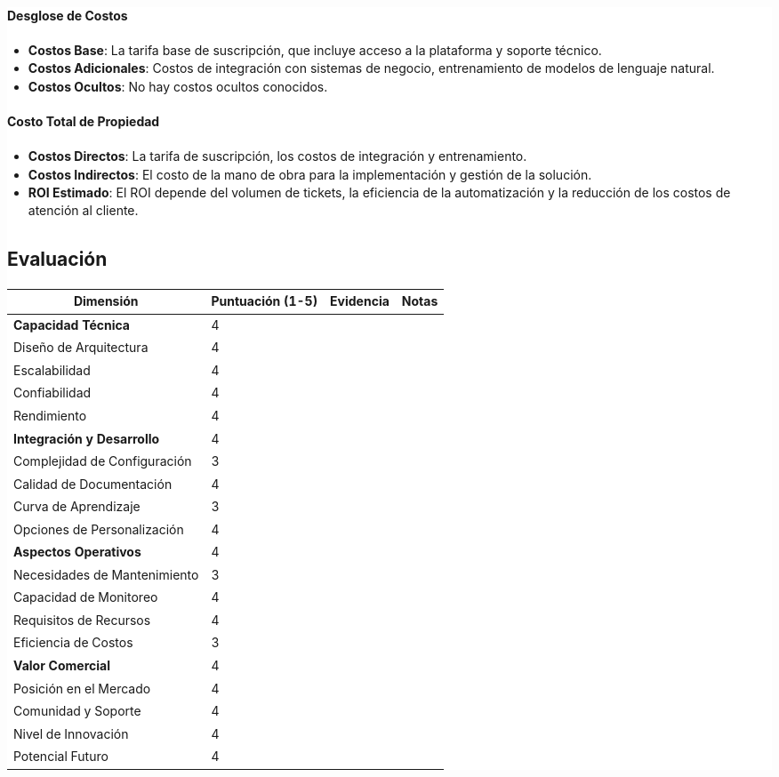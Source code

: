 #### Desglose de Costos

- **Costos Base**: La tarifa base de suscripción, que incluye acceso a la plataforma y soporte técnico.
- **Costos Adicionales**: Costos de integración con sistemas de negocio, entrenamiento de modelos de lenguaje natural.
- **Costos Ocultos**: No hay costos ocultos conocidos.

#### Costo Total de Propiedad

- **Costos Directos**: La tarifa de suscripción, los costos de integración y entrenamiento.
- **Costos Indirectos**: El costo de la mano de obra para la implementación y gestión de la solución.
- **ROI Estimado**: El ROI depende del volumen de tickets, la eficiencia de la automatización y la reducción de los costos de atención al cliente.

## Evaluación

| Dimensión | Puntuación (1-5) | Evidencia | Notas |
|-----------|------------------|-----------|-------|
| **Capacidad Técnica** | 4 |  |  |
| Diseño de Arquitectura | 4 |  |  |
| Escalabilidad | 4 |  |  |
| Confiabilidad | 4 |  |  |
| Rendimiento | 4 |  |  |
| **Integración y Desarrollo** | 4 |  |  |
| Complejidad de Configuración | 3 |  |  |
| Calidad de Documentación | 4 |  |  |
| Curva de Aprendizaje | 3 |  |  |
| Opciones de Personalización | 4 |  |  |
| **Aspectos Operativos** | 4 |  |  |
| Necesidades de Mantenimiento | 3 |  |  |
| Capacidad de Monitoreo | 4 |  |  |
| Requisitos de Recursos | 4 |  |  |
| Eficiencia de Costos | 3 |  |  |
| **Valor Comercial** | 4 |  |  |
| Posición en el Mercado | 4 |  |  |
| Comunidad y Soporte | 4 |  |  |
| Nivel de Innovación | 4 |  |  |
| Potencial Futuro | 4 |  |  |
